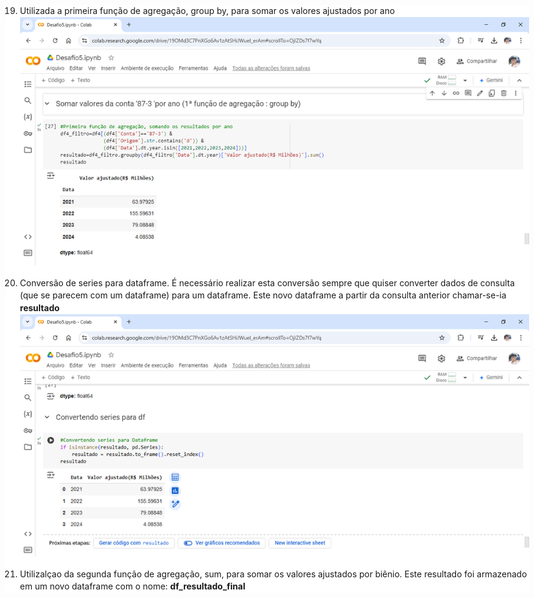 19. Utilizada a primeira função de agregação, group by, para somar os valores ajustados por ano
![Evidencia 17](../evidencias/17.png)

20. Conversão de series para dataframe. É necessário realizar esta conversão sempre que quiser converter dados de consulta (que se parecem com um dataframe) para um dataframe. Este novo dataframe a partir da consulta anterior chamar-se-ia **resultado**
![Evidencia 18](../evidencias/18.png)

21. Utilizalçao da segunda função de agregação, sum, para somar os valores ajustados por biênio. Este resultado foi armazenado em um novo dataframe com o nome: **df_resultado_final**